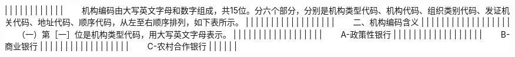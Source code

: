 |            |              |            |                |                        |          |                  |              |              |              |              | 　　机构编码由大写英文字母和数字组成，共15位。分六个部分，分别是机构类型代码、机构代码、组织类别代码、发证机关代码、地址代码、顺序代码，从左至右顺序排列，如下表所示。                                                                                 |        |                                                                                                                                                                                                                                                                                                                                                                                                                                                                                                                                               |            |                        |                |
|            |              |            |                |                        |          |                  |              |              |              |              | 　　二、机构编码含义                                                                                                                                                                                                                                   |        |                                                                                                                                                                                                                                                                                                                                                                                                                                                                                                                                               |            |                        |                |
|            |              |            |                |                        |          |                  |              |              |              |              | 　　（一）第［一］位是机构类型代码，用大写英文字母表示。                                                                                                                                                                                               |        |                                                                                                                                                                                                                                                                                                                                                                                                                                                                                                                                               |            |                        |                |
|            |              |            |                |                        |          |                  |              |              |              |              | 　　A-政策性银行                                                                                                                                                                                                                                       |        |                                                                                                                                                                                                                                                                                                                                                                                                                                                                                                                                               |            |                        |                |
|            |              |            |                |                        |          |                  |              |              |              |              | 　　B-商业银行                                                                                                                                                                                                                                         |        |                                                                                                                                                                                                                                                                                                                                                                                                                                                                                                                                               |            |                        |                |
|            |              |            |                |                        |          |                  |              |              |              |              | 　　C-农村合作银行                                                                                                                                                                                                                                     |        |                                                                                                                                                                                                                                                                                                                                                                                                                                                                                                                                               |            |                        |                |